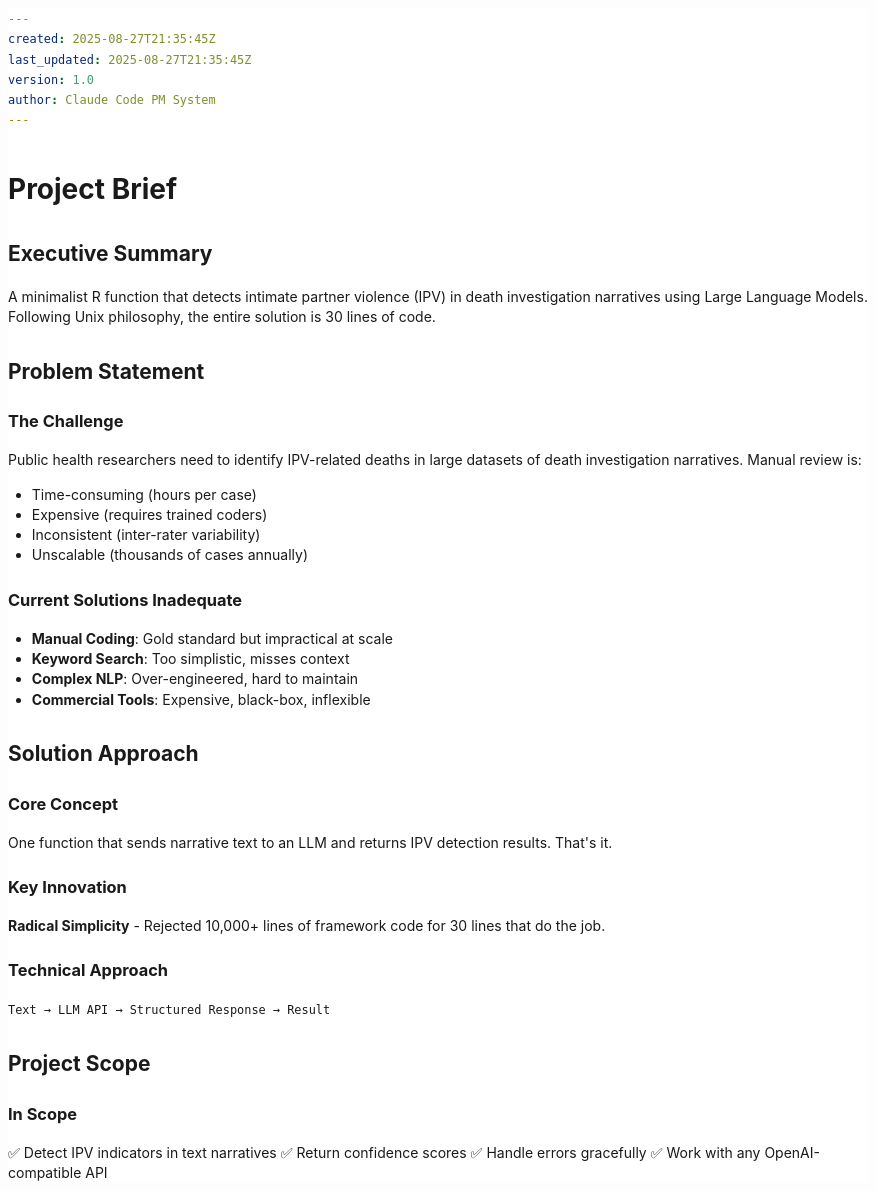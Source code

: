 ```yaml
---
created: 2025-08-27T21:35:45Z
last_updated: 2025-08-27T21:35:45Z
version: 1.0
author: Claude Code PM System
---
```


# Project Brief

## Executive Summary
A minimalist R function that detects intimate partner violence (IPV) in death investigation narratives using Large Language Models. Following Unix philosophy, the entire solution is 30 lines of code.

## Problem Statement

### The Challenge
Public health researchers need to identify IPV-related deaths in large datasets of death investigation narratives. Manual review is:
- Time-consuming (hours per case)
- Expensive (requires trained coders)
- Inconsistent (inter-rater variability)
- Unscalable (thousands of cases annually)

### Current Solutions Inadequate
- **Manual Coding**: Gold standard but impractical at scale
- **Keyword Search**: Too simplistic, misses context
- **Complex NLP**: Over-engineered, hard to maintain
- **Commercial Tools**: Expensive, black-box, inflexible

## Solution Approach

### Core Concept
One function that sends narrative text to an LLM and returns IPV detection results. That's it.

### Key Innovation
**Radical Simplicity** - Rejected 10,000+ lines of framework code for 30 lines that do the job.

### Technical Approach
```r
Text → LLM API → Structured Response → Result
```

## Project Scope

### In Scope
✅ Detect IPV indicators in text narratives
✅ Return confidence scores
✅ Handle errors gracefully
✅ Work with any OpenAI-compatible API
